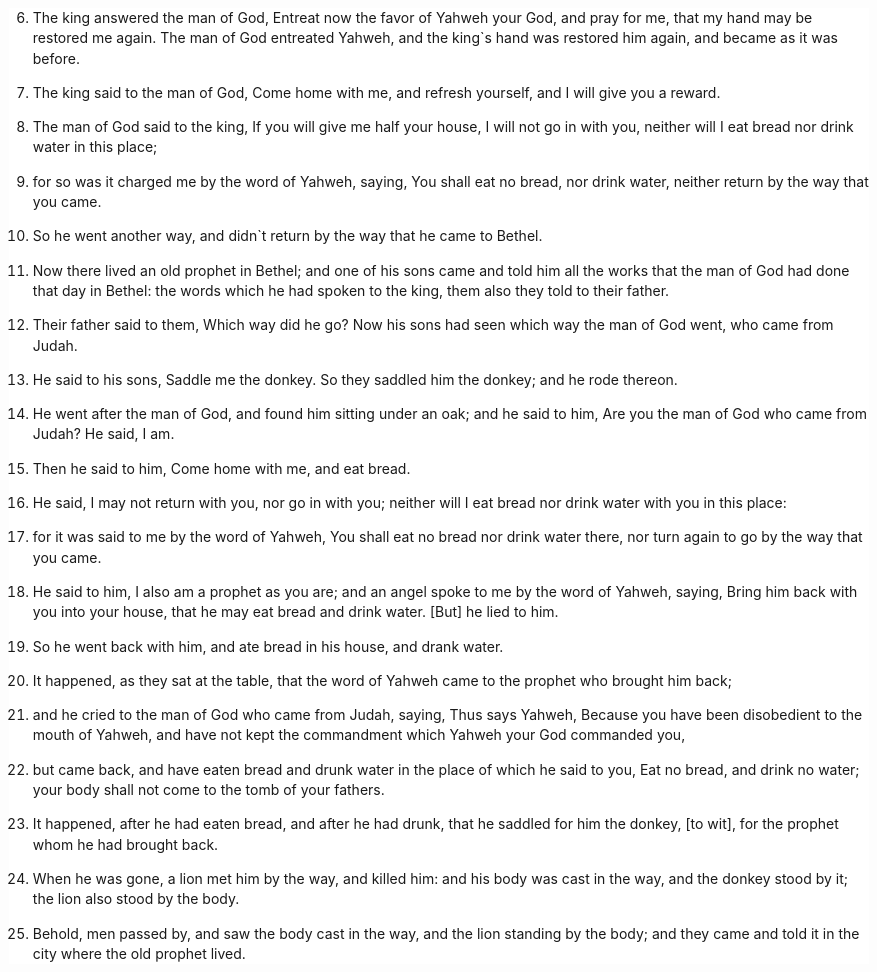 6. The king answered the man of God, Entreat now the favor of Yahweh your God, and pray for me, that my hand may be restored me again. The man of God entreated Yahweh, and the king`s hand was restored him again, and became as it was before.

7. The king said to the man of God, Come home with me, and refresh yourself, and I will give you a reward.

8. The man of God said to the king, If you will give me half your house, I will not go in with you, neither will I eat bread nor drink water in this place;

9. for so was it charged me by the word of Yahweh, saying, You shall eat no bread, nor drink water, neither return by the way that you came.

10. So he went another way, and didn`t return by the way that he came to Bethel.

11. Now there lived an old prophet in Bethel; and one of his sons came and told him all the works that the man of God had done that day in Bethel: the words which he had spoken to the king, them also they told to their father.

12. Their father said to them, Which way did he go? Now his sons had seen which way the man of God went, who came from Judah.

13. He said to his sons, Saddle me the donkey. So they saddled him the donkey; and he rode thereon.

14. He went after the man of God, and found him sitting under an oak; and he said to him, Are you the man of God who came from Judah? He said, I am.

15. Then he said to him, Come home with me, and eat bread.

16. He said, I may not return with you, nor go in with you; neither will I eat bread nor drink water with you in this place:

17. for it was said to me by the word of Yahweh, You shall eat no bread nor drink water there, nor turn again to go by the way that you came.

18. He said to him, I also am a prophet as you are; and an angel spoke to me by the word of Yahweh, saying, Bring him back with you into your house, that he may eat bread and drink water. [But] he lied to him.

19. So he went back with him, and ate bread in his house, and drank water.

20. It happened, as they sat at the table, that the word of Yahweh came to the prophet who brought him back;

21. and he cried to the man of God who came from Judah, saying, Thus says Yahweh, Because you have been disobedient to the mouth of Yahweh, and have not kept the commandment which Yahweh your God commanded you,

22. but came back, and have eaten bread and drunk water in the place of which he said to you, Eat no bread, and drink no water; your body shall not come to the tomb of your fathers.

23. It happened, after he had eaten bread, and after he had drunk, that he saddled for him the donkey, [to wit], for the prophet whom he had brought back.

24. When he was gone, a lion met him by the way, and killed him: and his body was cast in the way, and the donkey stood by it; the lion also stood by the body.

25. Behold, men passed by, and saw the body cast in the way, and the lion standing by the body; and they came and told it in the city where the old prophet lived.

